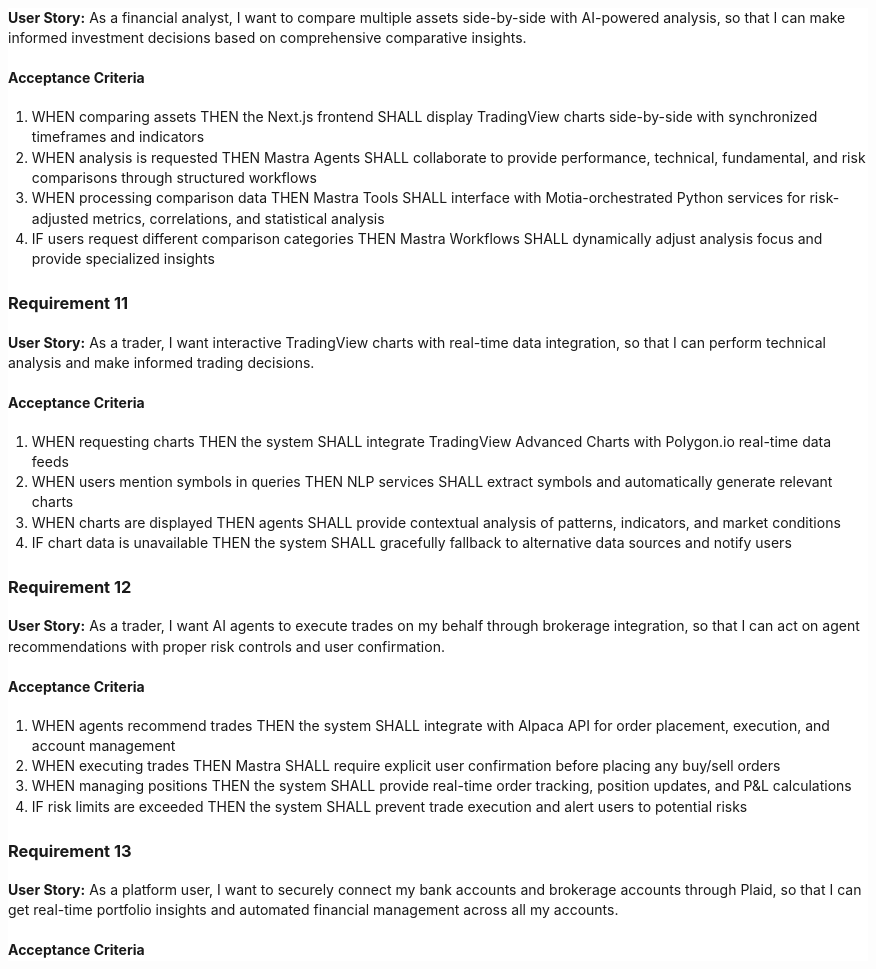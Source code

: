 **User Story:** As a financial analyst, I want to compare multiple assets side-by-side with AI-powered analysis, so that I can make informed investment decisions based on comprehensive comparative insights.

#### Acceptance Criteria

1. WHEN comparing assets THEN the Next.js frontend SHALL display TradingView charts side-by-side with synchronized timeframes and indicators
2. WHEN analysis is requested THEN Mastra Agents SHALL collaborate to provide performance, technical, fundamental, and risk comparisons through structured workflows
3. WHEN processing comparison data THEN Mastra Tools SHALL interface with Motia-orchestrated Python services for risk-adjusted metrics, correlations, and statistical analysis
4. IF users request different comparison categories THEN Mastra Workflows SHALL dynamically adjust analysis focus and provide specialized insights

### Requirement 11

**User Story:** As a trader, I want interactive TradingView charts with real-time data integration, so that I can perform technical analysis and make informed trading decisions.

#### Acceptance Criteria

1. WHEN requesting charts THEN the system SHALL integrate TradingView Advanced Charts with Polygon.io real-time data feeds
2. WHEN users mention symbols in queries THEN NLP services SHALL extract symbols and automatically generate relevant charts
3. WHEN charts are displayed THEN agents SHALL provide contextual analysis of patterns, indicators, and market conditions
4. IF chart data is unavailable THEN the system SHALL gracefully fallback to alternative data sources and notify users

### Requirement 12

**User Story:** As a trader, I want AI agents to execute trades on my behalf through brokerage integration, so that I can act on agent recommendations with proper risk controls and user confirmation.

#### Acceptance Criteria

1. WHEN agents recommend trades THEN the system SHALL integrate with Alpaca API for order placement, execution, and account management
2. WHEN executing trades THEN Mastra SHALL require explicit user confirmation before placing any buy/sell orders
3. WHEN managing positions THEN the system SHALL provide real-time order tracking, position updates, and P&L calculations
4. IF risk limits are exceeded THEN the system SHALL prevent trade execution and alert users to potential risks

### Requirement 13

**User Story:** As a platform user, I want to securely connect my bank accounts and brokerage accounts through Plaid, so that I can get real-time portfolio insights and automated financial management across all my accounts.

#### Acceptance Criteria
